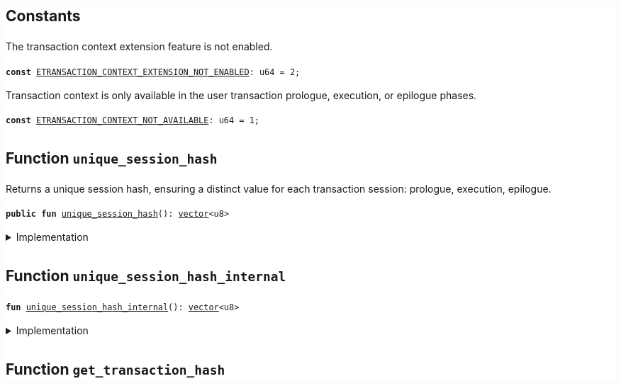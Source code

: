 ## Constants


<a id="0x1_transaction_context_ETRANSACTION_CONTEXT_EXTENSION_NOT_ENABLED"></a>

The transaction context extension feature is not enabled.


<pre><code><b>const</b> <a href="transaction_context.md#0x1_transaction_context_ETRANSACTION_CONTEXT_EXTENSION_NOT_ENABLED">ETRANSACTION_CONTEXT_EXTENSION_NOT_ENABLED</a>: u64 = 2;
</code></pre>



<a id="0x1_transaction_context_ETRANSACTION_CONTEXT_NOT_AVAILABLE"></a>

Transaction context is only available in the user transaction prologue, execution, or epilogue phases.


<pre><code><b>const</b> <a href="transaction_context.md#0x1_transaction_context_ETRANSACTION_CONTEXT_NOT_AVAILABLE">ETRANSACTION_CONTEXT_NOT_AVAILABLE</a>: u64 = 1;
</code></pre>



<a id="0x1_transaction_context_unique_session_hash"></a>

## Function `unique_session_hash`

Returns a unique session hash, ensuring a distinct value for each transaction
session: prologue, execution, epilogue.


<pre><code><b>public</b> <b>fun</b> <a href="transaction_context.md#0x1_transaction_context_unique_session_hash">unique_session_hash</a>(): <a href="../../aptos-stdlib/../move-stdlib/doc/vector.md#0x1_vector">vector</a>&lt;u8&gt;
</code></pre>



<details><summary>Implementation</summary></details>

<a id="0x1_transaction_context_unique_session_hash_internal"></a>

## Function `unique_session_hash_internal`



<pre><code><b>fun</b> <a href="transaction_context.md#0x1_transaction_context_unique_session_hash_internal">unique_session_hash_internal</a>(): <a href="../../aptos-stdlib/../move-stdlib/doc/vector.md#0x1_vector">vector</a>&lt;u8&gt;
</code></pre>



<details><summary>Implementation</summary></details>

<a id="0x1_transaction_context_get_transaction_hash"></a>

## Function `get_transaction_hash`
